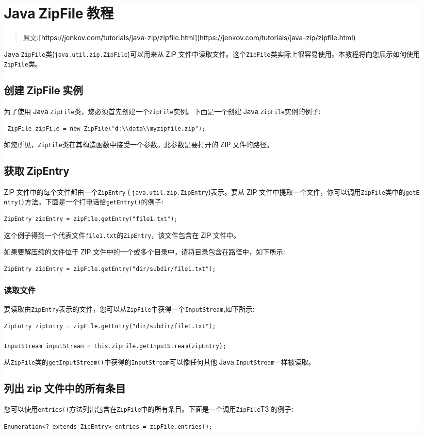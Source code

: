 # Java ZipFile 教程

> 原文:[https://jenkov.com/tutorials/java-zip/zipfile.html](https://jenkov.com/tutorials/java-zip/zipfile.html)

Java `ZipFile`类(`java.util.zip.ZipFile`)可以用来从 ZIP 文件中读取文件。这个`ZipFile`类实际上很容易使用。本教程将向您展示如何使用`ZipFile`类。

## 创建 ZipFile 实例

为了使用 Java `ZipFile`类，您必须首先创建一个`ZipFile`实例。下面是一个创建 Java `ZipFile`实例的例子:

```
 ZipFile zipFile = new ZipFile("d:\\data\\myzipfile.zip");

```

如您所见，`ZipFile`类在其构造函数中接受一个参数。此参数是要打开的 ZIP 文件的路径。

## 获取 ZipEntry

ZIP 文件中的每个文件都由一个`ZipEntry` ( `java.util.zip.ZipEntry`)表示。要从 ZIP 文件中提取一个文件，你可以调用`ZipFile`类中的`getEntry()`方法。下面是一个打电话给`getEntry()`的例子:

```
ZipEntry zipEntry = zipFile.getEntry("file1.txt");

```

这个例子得到一个代表文件`file1.txt`的`ZipEntry`，该文件包含在 ZIP 文件中。

如果要解压缩的文件位于 ZIP 文件中的一个或多个目录中，请将目录包含在路径中，如下所示:

```
ZipEntry zipEntry = zipFile.getEntry("dir/subdir/file1.txt");

```

### 读取文件

要读取由`ZipEntry`表示的文件，您可以从`ZipFile`中获得一个`InputStream`,如下所示:

```
ZipEntry zipEntry = zipFile.getEntry("dir/subdir/file1.txt");

InputStream inputStream = this.zipFile.getInputStream(zipEntry);

```

从`ZipFile`类的`getInputStream()`中获得的`InputStream`可以像任何其他 Java `InputStream`一样被读取。

## 列出 zip 文件中的所有条目

您可以使用`entries()`方法列出包含在`ZipFile`中的所有条目。下面是一个调用`ZipFile`T3 的例子:

```
Enumeration<? extends ZipEntry> entries = zipFile.entries();

```
